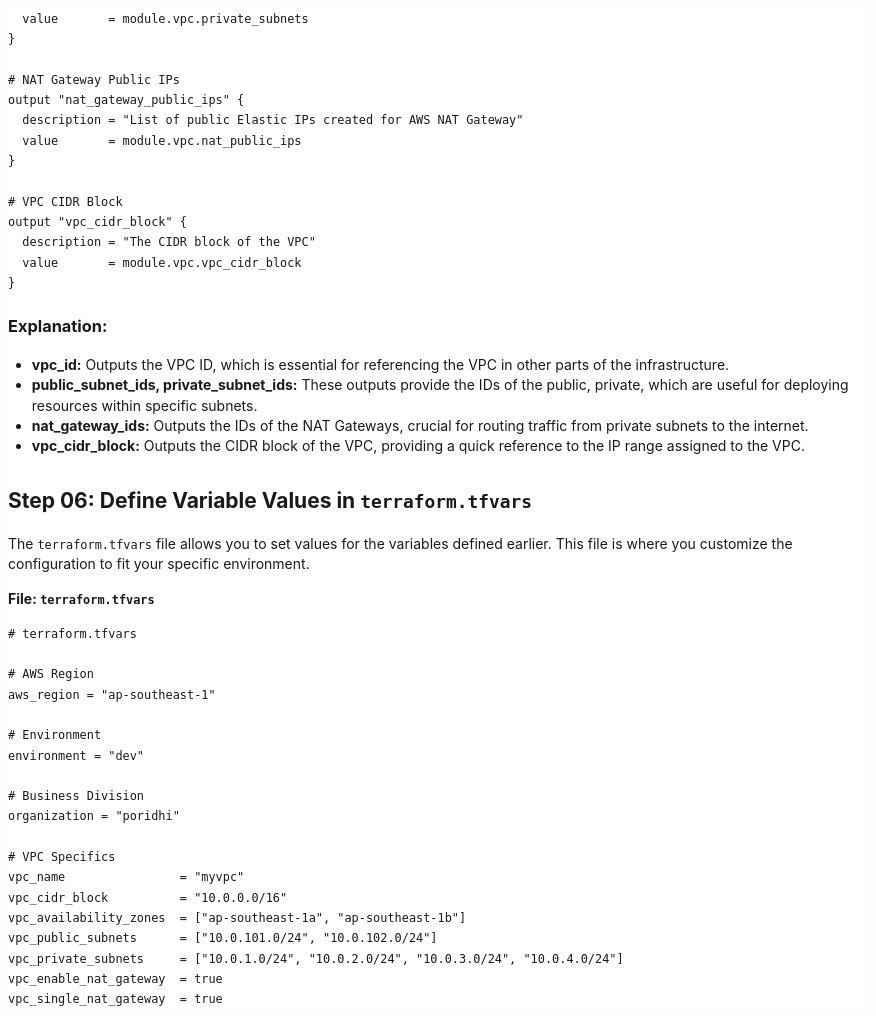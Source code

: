 ```hcl
  value       = module.vpc.private_subnets
}

# NAT Gateway Public IPs
output "nat_gateway_public_ips" {
  description = "List of public Elastic IPs created for AWS NAT Gateway"
  value       = module.vpc.nat_public_ips
}

# VPC CIDR Block
output "vpc_cidr_block" {
  description = "The CIDR block of the VPC"
  value       = module.vpc.vpc_cidr_block
}
```

### **Explanation:**

- **vpc_id:** Outputs the VPC ID, which is essential for referencing the VPC in other parts of the infrastructure.
- **public_subnet_ids, private_subnet_ids:** These outputs provide the IDs of the public, private, which are useful for deploying resources within specific subnets.
- **nat_gateway_ids:** Outputs the IDs of the NAT Gateways, crucial for routing traffic from private subnets to the internet.
- **vpc_cidr_block:** Outputs the CIDR block of the VPC, providing a quick reference to the IP range assigned to the VPC.



## **Step 06: Define Variable Values in `terraform.tfvars`**

The `terraform.tfvars` file allows you to set values for the variables defined earlier. This file is where you customize the configuration to fit your specific environment.

**File: `terraform.tfvars`**

```hcl
# terraform.tfvars

# AWS Region
aws_region = "ap-southeast-1"

# Environment
environment = "dev"

# Business Division
organization = "poridhi"

# VPC Specifics
vpc_name                = "myvpc"
vpc_cidr_block          = "10.0.0.0/16"
vpc_availability_zones  = ["ap-southeast-1a", "ap-southeast-1b"]
vpc_public_subnets      = ["10.0.101.0/24", "10.0.102.0/24"]
vpc_private_subnets     = ["10.0.1.0/24", "10.0.2.0/24", "10.0.3.0/24", "10.0.4.0/24"]
vpc_enable_nat_gateway  = true
vpc_single_nat_gateway  = true
```
